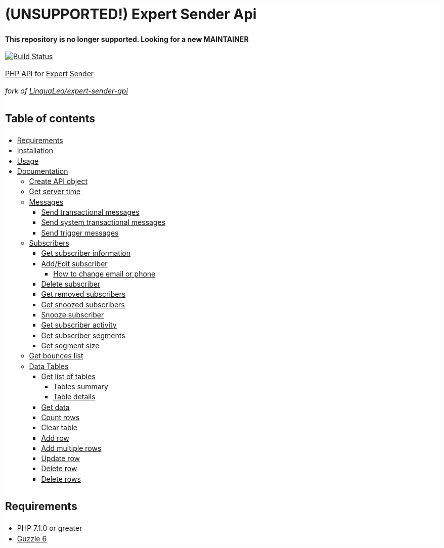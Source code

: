 (UNSUPPORTED!) Expert Sender Api
=================
**This repository is no longer supported. Looking for a new MAINTAINER**

[![Build Status](https://travis-ci.org/citilinkru/expert-sender-api.svg?branch=master)](https://travis-ci.org/citilinkru/expert-sender-api)

[PHP API](https://sites.google.com/a/expertsender.com/api-documentation/) for [Expert Sender](http://www.expertsender.com/)

_fork of [LinguaLeo/expert-sender-api](https://github.com/LinguaLeo/expert-sender-api)_

## Table of contents
- [Requirements](#requirements)
- [Installation](#installaion)
- [Usage](#usage)
- [Documentation](#documentation)
    - [Create API object](#create-api)
    - [Get server time](#get-server-time)
    - [Messages](#messages)
        - [Send transactional messages](#send-transactional-messages)
        - [Send system transactional messages](#send-system-transactional-messages)
        - [Send trigger messages](#send-trigger-messages)
    - [Subscribers](#subscribers)
        - [Get subscriber information](#get-subscriber-information)
        - [Add/Edit subscriber](#addedit-subscriber)
            - [How to change email or phone](#how-to-change-Email-or-Phone)
        - [Delete subscriber](#delete-subscriber)
        - [Get removed subscribers](#get-removed-subscribers)
        - [Get snoozed subscribers](#get-snoozed-subscribers)
        - [Snooze subscriber](#snooze-subscriber)
        - [Get subscriber activity](#get-subscriber-activity)
        - [Get subscriber segments](#get-subscriber-segments)
        - [Get segment size](#get-segment-size)
    - [Get bounces list](#get-bounces-list)
    - [Data Tables](#data-tables)
        - [Get list of tables](#get-list-of-tables)
            - [Tables summary](#tables-summary)
            - [Table details](#table-details)
        - [Get data](#get-data)
        - [Count rows](#count-rows)
        - [Clear table](#clear-table)
        - [Add row](#add-row)
        - [Add multiple rows](#add-multiple-rows)
        - [Update row](#update-row)
        - [Delete row](#delete-row)
        - [Delete rows](#delete-rows)
        
## Requirements

- PHP 7.1.0 or greater
- [Guzzle 6](https://github.com/guzzle/guzzle) 
